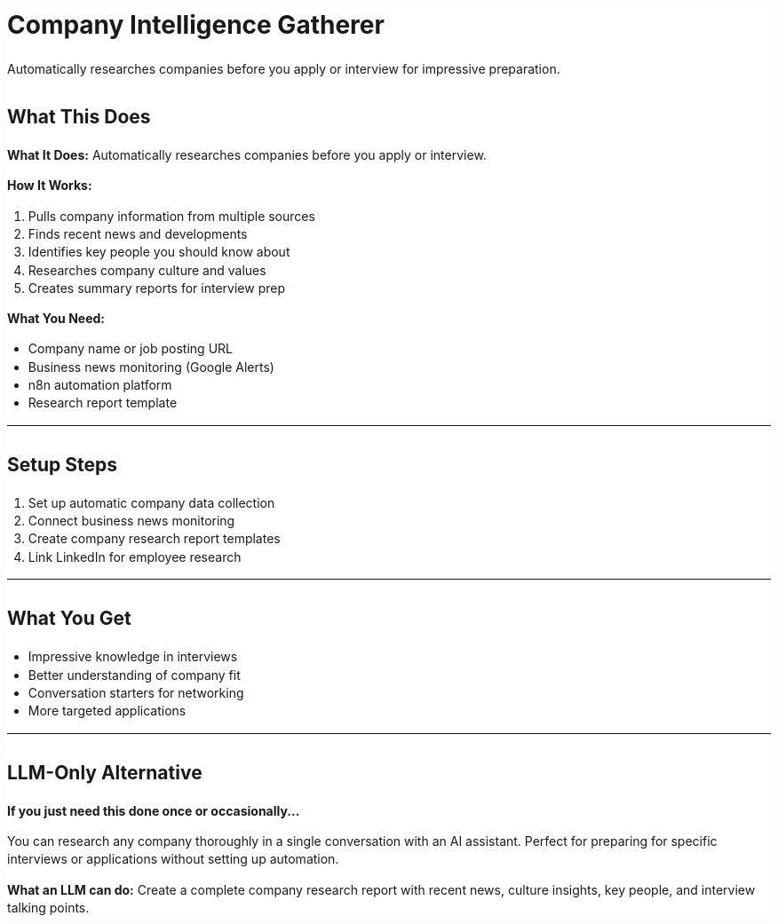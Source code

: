 # Company Intelligence Gatherer

Automatically researches companies before you apply or interview for impressive preparation.

## What This Does

**What It Does:** Automatically researches companies before you apply or interview.

**How It Works:**
1. Pulls company information from multiple sources
2. Finds recent news and developments
3. Identifies key people you should know about
4. Researches company culture and values
5. Creates summary reports for interview prep

**What You Need:**
- Company name or job posting URL
- Business news monitoring (Google Alerts)
- n8n automation platform
- Research report template

---

## Setup Steps

1. Set up automatic company data collection
2. Connect business news monitoring
3. Create company research report templates
4. Link LinkedIn for employee research

---

## What You Get

- Impressive knowledge in interviews
- Better understanding of company fit
- Conversation starters for networking
- More targeted applications

---

## LLM-Only Alternative

**If you just need this done once or occasionally...**

You can research any company thoroughly in a single conversation with an AI assistant. Perfect for preparing for specific interviews or applications without setting up automation.

**What an LLM can do:**
Create a complete company research report with recent news, culture insights, key people, and interview talking points.
